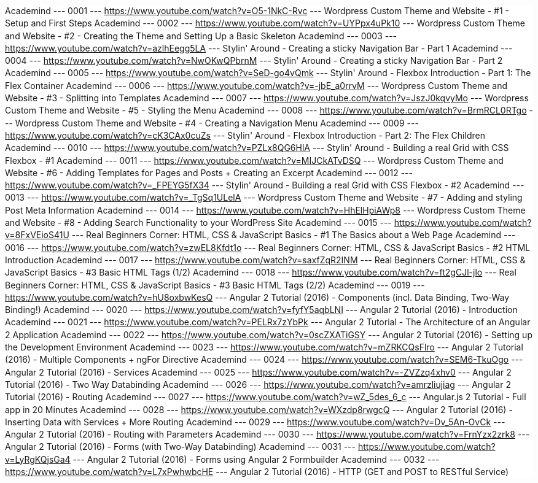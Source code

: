 Academind --- 0001 --- https://www.youtube.com/watch?v=O5-1NkC-Rvc --- Wordpress Custom Theme and Website - #1 - Setup and First Steps
Academind --- 0002 --- https://www.youtube.com/watch?v=UYPpx4uPk10 --- Wordpress Custom Theme and Website - #2 - Creating the Theme and Setting Up a Basic Skeleton
Academind --- 0003 --- https://www.youtube.com/watch?v=azlhEegg5LA --- Stylin' Around - Creating a sticky Navigation Bar - Part 1
Academind --- 0004 --- https://www.youtube.com/watch?v=NwOKwQPbrnM --- Stylin' Around - Creating a sticky Navigation Bar - Part 2
Academind --- 0005 --- https://www.youtube.com/watch?v=SeD-go4vQmk --- Stylin' Around - Flexbox Introduction - Part 1: The Flex Container
Academind --- 0006 --- https://www.youtube.com/watch?v=-jbE_a0rrvM --- Wordpress Custom Theme and Website - #3 - Splitting into Templates
Academind --- 0007 --- https://www.youtube.com/watch?v=JszJ0kqvyMo --- Wordpress Custom Theme and Website - #5 - Styling the Menu
Academind --- 0008 --- https://www.youtube.com/watch?v=BrmRCL0RTgo --- Wordpress Custom Theme and Website - #4 - Creating a Navigation Menu
Academind --- 0009 --- https://www.youtube.com/watch?v=cK3CAx0cuZs --- Stylin' Around - Flexbox Introduction - Part 2: The Flex Children
Academind --- 0010 --- https://www.youtube.com/watch?v=PZLx8QG6HlA --- Stylin' Around - Building a real Grid with CSS Flexbox - #1
Academind --- 0011 --- https://www.youtube.com/watch?v=MIJCkATvDSQ --- Wordpress Custom Theme and Website - #6 - Adding Templates for Pages and Posts + Creating an Excerpt
Academind --- 0012 --- https://www.youtube.com/watch?v=_FPEYG5fX34 --- Stylin' Around - Building a real Grid with CSS Flexbox - #2
Academind --- 0013 --- https://www.youtube.com/watch?v=_TgSq1ULelA --- Wordpress Custom Theme and Website - #7 - Adding and styling Post Meta Information
Academind --- 0014 --- https://www.youtube.com/watch?v=HhElHpiAWp8 --- Wordpress Custom Theme and Website - #8 - Adding Search Functionality to your WordPress Site
Academind --- 0015 --- https://www.youtube.com/watch?v=8FxVEioS41U --- Real Beginners Corner: HTML, CSS & JavaScript Basics - #1 The Basics about a Web Page
Academind --- 0016 --- https://www.youtube.com/watch?v=zwEL8Kfdt1o --- Real Beginners Corner: HTML, CSS & JavaScript Basics - #2 HTML Introduction
Academind --- 0017 --- https://www.youtube.com/watch?v=saxfZqR2INM --- Real Beginners Corner: HTML, CSS & JavaScript Basics - #3 Basic HTML Tags (1/2)
Academind --- 0018 --- https://www.youtube.com/watch?v=ft2gCJl-jlo --- Real Beginners Corner: HTML, CSS & JavaScript Basics - #3 Basic HTML Tags (2/2)
Academind --- 0019 --- https://www.youtube.com/watch?v=hU8oxbwKesQ --- Angular 2 Tutorial (2016) - Components (incl. Data Binding, Two-Way Binding!)
Academind --- 0020 --- https://www.youtube.com/watch?v=fyfY5aqbLNI --- Angular 2 Tutorial (2016) - Introduction
Academind --- 0021 --- https://www.youtube.com/watch?v=PELRx7zYbPk --- Angular 2 Tutorial - The Architecture of an Angular 2 Application
Academind --- 0022 --- https://www.youtube.com/watch?v=0scZXATiGSY --- Angular 2 Tutorial (2016) - Setting up the Development Environment
Academind --- 0023 --- https://www.youtube.com/watch?v=mZRKCQsFlro --- Angular 2 Tutorial (2016) - Multiple Components + ngFor Directive
Academind --- 0024 --- https://www.youtube.com/watch?v=SEM6-TkuOgo --- Angular 2 Tutorial (2016) - Services
Academind --- 0025 --- https://www.youtube.com/watch?v=-ZVZzq4xhv0 --- Angular 2 Tutorial (2016) - Two Way Databinding
Academind --- 0026 --- https://www.youtube.com/watch?v=amrzliujiag --- Angular 2 Tutorial (2016) - Routing
Academind --- 0027 --- https://www.youtube.com/watch?v=wZ_5des_6_c --- Angular.js 2 Tutorial - Full app in 20 Minutes
Academind --- 0028 --- https://www.youtube.com/watch?v=WXzdp8rwgcQ --- Angular 2 Tutorial (2016) - Inserting Data with Services + More Routing
Academind --- 0029 --- https://www.youtube.com/watch?v=Dv_5An-OvCk --- Angular 2 Tutorial (2016) - Routing with Parameters
Academind --- 0030 --- https://www.youtube.com/watch?v=FrnYzx2zrk8 --- Angular 2 Tutorial (2016) - Forms (with Two-Way Databinding)
Academind --- 0031 --- https://www.youtube.com/watch?v=LyRgKQjsGa4 --- Angular 2 Tutorial (2016) - Forms using Angular 2 Formbuilder
Academind --- 0032 --- https://www.youtube.com/watch?v=L7xPwhwbcHE --- Angular 2 Tutorial (2016) - HTTP (GET and POST to RESTful Service)